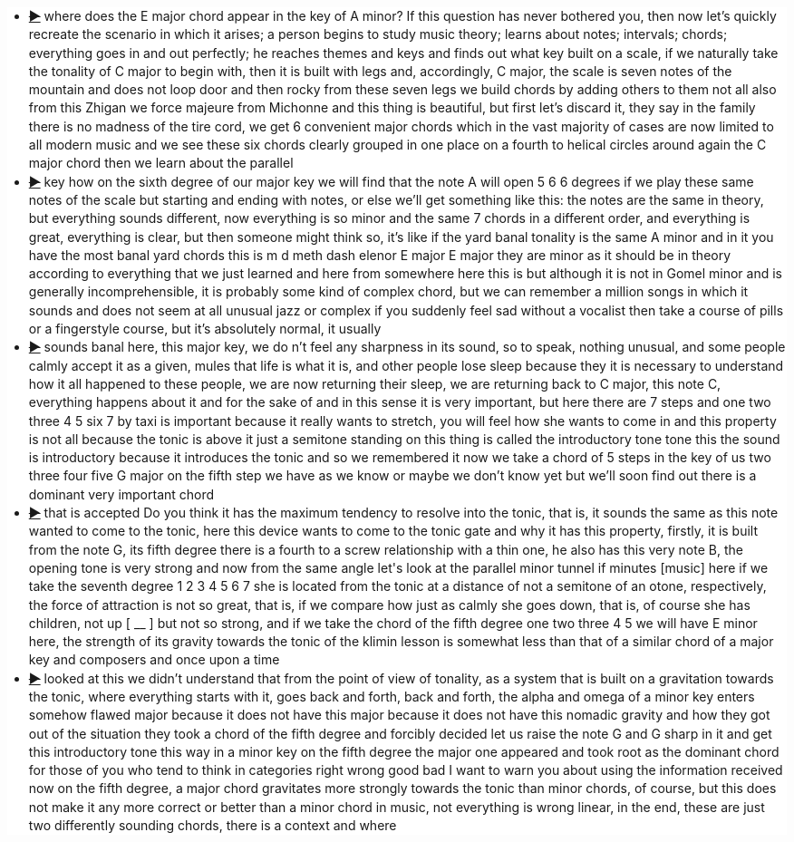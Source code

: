 - ~~[▶](https://www.youtube.com/watch?v=rOHuL3ULCIg&t=0)~~  where does the E major chord appear in the key of A minor? If this question has never bothered you, then now let’s quickly recreate the scenario in which it arises; a person begins to study music theory; learns about notes; intervals; chords; everything goes in and out perfectly; he reaches themes and keys and finds out what key  built on a scale, if we naturally take the tonality of C major to begin with, then it is built with legs and, accordingly, C major, the scale is seven notes of the mountain and does not loop door and then rocky from these seven legs we build chords by adding others to them not all also from this  Zhigan we force majeure from Michonne and this thing is beautiful, but first let’s discard it, they say in the family there is no madness of the tire cord, we get 6 convenient major chords which in the vast majority of cases are now limited to all modern music and we see these six chords clearly  grouped in one place on a fourth to helical circles around again the C major chord then we learn about the parallel 
 - ~~[▶](https://www.youtube.com/watch?v=rOHuL3ULCIg&t=76)~~  key how on the sixth degree of our major key we will find that the note A will open 5 6 6 degrees if we play these same notes of the scale but starting  and ending with notes, or else we’ll get something like this: the notes are the same in theory, but everything sounds different, now everything is so minor and the same 7 chords in a different order, and everything is great, everything is clear, but then someone might think so, it’s like  if the yard banal tonality is the same A minor and in it you have the most banal yard chords this is m d meth dash elenor E major E major they are minor as it should be in theory according to everything that we just learned and here from somewhere here  this is but although it is not in Gomel minor and is generally incomprehensible, it is probably some kind of complex chord, but we can remember a million songs in which it sounds and does not seem at all unusual jazz or complex if you suddenly feel sad without a vocalist then take a course of pills or a fingerstyle course, but it’s absolutely normal, it usually 
 - ~~[▶](https://www.youtube.com/watch?v=rOHuL3ULCIg&t=162)~~  sounds banal here, this major key, we do n’t feel any sharpness in its sound, so to speak, nothing unusual, and some people calmly accept it as a given, mules that life is what it is, and other people lose sleep because they  it is necessary to understand how it all happened to these people, we are now returning their sleep, we are returning back to C major, this note C, everything happens about it and for the sake of and in this sense it is very important, but here there are 7 steps and one two  three 4 5 six 7 by taxi is important because it really wants to stretch, you will feel how she wants to come in and this property is not all because the tonic is above it just a semitone standing on this thing is called the introductory tone tone this  the sound is introductory because it introduces the tonic and so we remembered it now we take a chord of 5 steps in the key of us two three four five G major on the fifth step we have as we know or maybe we don’t know yet but we’ll soon find out there is a dominant very important chord 
 - ~~[▶](https://www.youtube.com/watch?v=rOHuL3ULCIg&t=241)~~  that is accepted  Do you think it has the maximum tendency to resolve into the tonic, that is, it sounds the same as this note wanted to come to the tonic, here this device wants to come to the tonic gate and why it has this property, firstly, it is built from the note G, its fifth degree  there is a fourth to a screw relationship with a thin one, he also has this very note B, the opening tone is very strong and now from the same angle let's look at the parallel minor tunnel if minutes [music] here if we take the seventh degree 1 2 3 4 5 6 7 she is located from the tonic at a distance of not a semitone of an otone, respectively, the force of attraction is not so great, that is, if we compare how just as calmly she goes down, that is, of course she has children, not up [ __ ] but  not so strong, and if we take the chord of the fifth degree one two three 4 5 we will have E minor here, the strength of its gravity towards the tonic of the klimin lesson is somewhat less than that of a similar chord of a major key and composers and once upon a time 
 - ~~[▶](https://www.youtube.com/watch?v=rOHuL3ULCIg&t=341)~~  looked at this  we didn’t understand that from the point of view of tonality, as a system that is built on a gravitation towards the tonic, where everything starts with it, goes back and forth, back and forth, the alpha and omega of a minor key enters somehow flawed major because it does not have this major because it does not have this nomadic gravity  and how they got out of the situation they took a chord of the fifth degree and forcibly decided let us raise the note G and G sharp in it and get this introductory tone this way in a minor key on the fifth degree the major one appeared and took root as the dominant chord for those of you who tend to think in categories right wrong good bad I want to warn you about using the information received now on the fifth degree, a major chord gravitates more strongly towards the tonic than minor chords, of course, but this does not make it any more correct or better than a minor chord in music, not everything is wrong  linear, in the end, these are just two differently sounding chords, there is a context and where 